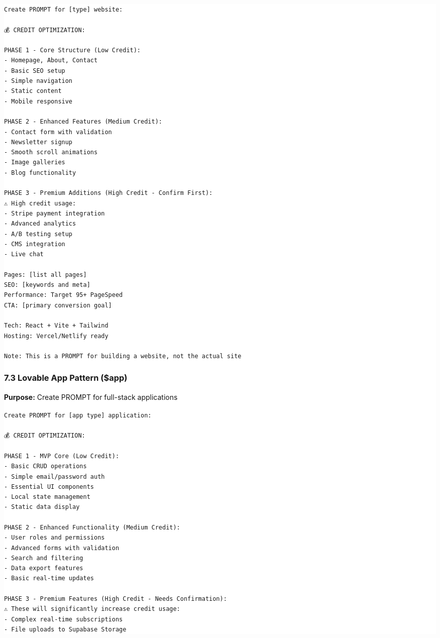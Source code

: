```
Create PROMPT for [type] website:

💰 CREDIT OPTIMIZATION:

PHASE 1 - Core Structure (Low Credit):
- Homepage, About, Contact
- Basic SEO setup
- Simple navigation
- Static content
- Mobile responsive

PHASE 2 - Enhanced Features (Medium Credit):
- Contact form with validation
- Newsletter signup
- Smooth scroll animations
- Image galleries
- Blog functionality

PHASE 3 - Premium Additions (High Credit - Confirm First):
⚠️ High credit usage:
- Stripe payment integration
- Advanced analytics
- A/B testing setup
- CMS integration
- Live chat

Pages: [list all pages]
SEO: [keywords and meta]
Performance: Target 95+ PageSpeed
CTA: [primary conversion goal]

Tech: React + Vite + Tailwind
Hosting: Vercel/Netlify ready

Note: This is a PROMPT for building a website, not the actual site
```

### 7.3 Lovable App Pattern ($app)
**Purpose:** Create PROMPT for full-stack applications

```
Create PROMPT for [app type] application:

💰 CREDIT OPTIMIZATION:

PHASE 1 - MVP Core (Low Credit):
- Basic CRUD operations
- Simple email/password auth
- Essential UI components
- Local state management
- Static data display

PHASE 2 - Enhanced Functionality (Medium Credit):
- User roles and permissions
- Advanced forms with validation
- Search and filtering
- Data export features
- Basic real-time updates

PHASE 3 - Premium Features (High Credit - Needs Confirmation):
⚠️ These will significantly increase credit usage:
- Complex real-time subscriptions
- File uploads to Supabase Storage
```